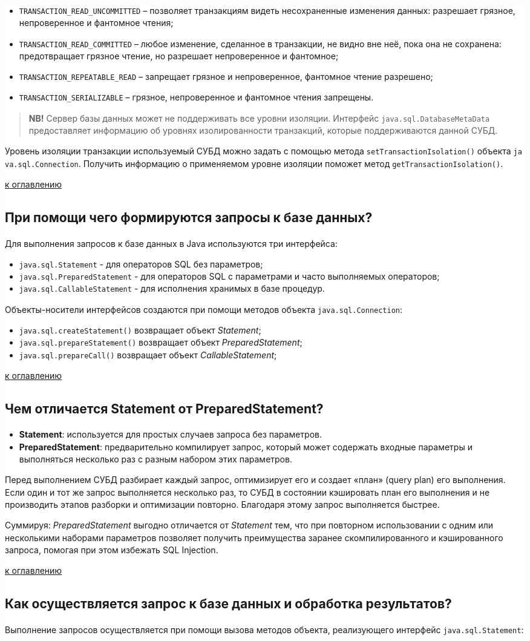 + `TRANSACTION_READ_UNCOMMITTED` – позволяет транзакциям видеть несохраненные изменения данных: разрешает грязное, непроверенное и фантомное чтения;

+ `TRANSACTION_READ_COMMITTED` – любое изменение, сделанное в транзакции, не видно вне неё, пока она не сохранена: предотвращает грязное чтение, но разрешает непроверенное и фантомное;

+ `TRANSACTION_REPEATABLE_READ` – запрещает грязное и непроверенное, фантомное чтение разрешено;

+ `TRANSACTION_SERIALIZABLE` – грязное, непроверенное и фантомное чтения запрещены.

> __NB!__ Сервер базы данных может не поддерживать все уровни изоляции. Интерфейс `java.sql.DatabaseMetaData` предоставляет информацию об уровнях изолированности транзакций, которые поддерживаются данной СУБД.

Уровень изоляции транзакции используемый СУБД можно задать с помощью метода `setTransactionIsolation()` объекта `java.sql.Connection`. Получить информацию о применяемом уровне изоляции поможет метод `getTransactionIsolation()`.

[к оглавлению](#jdbc)

## При помощи чего формируются запросы к базе данных?

Для выполнения запросов к базе данных в Java используются три интерфейса:

+ `java.sql.Statement` - для операторов SQL без параметров;
+ `java.sql.PreparedStatement` - для операторов SQL с параметрами и часто выполняемых операторов;
+ `java.sql.CallableStatement` -  для исполнения хранимых в базе процедур.

Объекты-носители интерфейсов создаются при помощи методов объекта `java.sql.Connection`:

+ `java.sql.createStatement()` возвращает объект _Statement_;
+ `java.sql.prepareStatement()` возвращает объект _PreparedStatement_;
+ `java.sql.prepareCall()` возвращает объект _CallableStatement_;

[к оглавлению](#jdbc)

## Чем отличается Statement от PreparedStatement?
+ __Statement__: используется для простых случаев запроса без параметров.
+ __PreparedStatement__: предварительно компилирует запрос, который может содержать входные параметры и выполняться несколько раз с разным набором этих параметров.

Перед выполнением СУБД разбирает каждый запрос, оптимизирует его и создает «план» (query plan) его выполнения. Если один и тот же запрос выполняется несколько раз, то СУБД в состоянии кэшировать план его выполнения и не производить этапов разборки и оптимизации повторно. Благодаря этому запрос выполняется быстрее.

Суммируя: _PreparedStatement_ выгодно отличается от _Statement_ тем, что при повторном использовании с одним или несколькими наборами параметров позволяет получить преимущества заранее скомпилированного и кэшированного запроса, помогая при этом избежать SQL Injection.

[к оглавлению](#jdbc)

## Как осуществляется запрос к базе данных и обработка результатов?
Выполнение запросов осуществляется при помощи вызова методов объекта, реализующего интерфейс `java.sql.Statement`:
